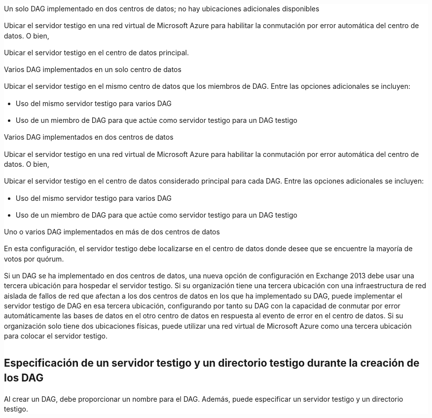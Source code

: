 <td><p>Un solo DAG implementado en dos centros de datos; no hay ubicaciones adicionales disponibles</p></td>
<td><p>Ubicar el servidor testigo en una red virtual de Microsoft Azure para habilitar la conmutación por error automática del centro de datos. O bien,</p>
<p>Ubicar el servidor testigo en el centro de datos principal.</p></td>
</tr>
<tr class="odd">
<td><p>Varios DAG implementados en un solo centro de datos</p></td>
<td><p>Ubicar el servidor testigo en el mismo centro de datos que los miembros de DAG. Entre las opciones adicionales se incluyen:</p>
<ul>
<li><p>Uso del mismo servidor testigo para varios DAG</p></li>
<li><p>Uso de un miembro de DAG para que actúe como servidor testigo para un DAG testigo</p></li>
</ul>
<p></p></td>
</tr>
<tr class="even">
<td><p>Varios DAG implementados en dos centros de datos</p></td>
<td><p>Ubicar el servidor testigo en una red virtual de Microsoft Azure para habilitar la conmutación por error automática del centro de datos. O bien,</p>
<p>Ubicar el servidor testigo en el centro de datos considerado principal para cada DAG. Entre las opciones adicionales se incluyen:</p>
<ul>
<li><p>Uso del mismo servidor testigo para varios DAG</p></li>
<li><p>Uso de un miembro de DAG para que actúe como servidor testigo para un DAG testigo</p>
<p></p></li>
</ul></td>
</tr>
<tr class="odd">
<td><p>Uno o varios DAG implementados en más de dos centros de datos</p></td>
<td><p>En esta configuración, el servidor testigo debe localizarse en el centro de datos donde desee que se encuentre la mayoría de votos por quórum.</p></td>
</tr>
</tbody>
</table>


Si un DAG se ha implementado en dos centros de datos, una nueva opción de configuración en Exchange 2013 debe usar una tercera ubicación para hospedar el servidor testigo. Si su organización tiene una tercera ubicación con una infraestructura de red aislada de fallos de red que afectan a los dos centros de datos en los que ha implementado su DAG, puede implementar el servidor testigo de DAG en esa tercera ubicación, configurando por tanto su DAG con la capacidad de conmutar por error automáticamente las bases de datos en el otro centro de datos en respuesta al evento de error en el centro de datos. Si su organización solo tiene dos ubicaciones físicas, puede utilizar una red virtual de Microsoft Azure como una tercera ubicación para colocar el servidor testigo.

## Especificación de un servidor testigo y un directorio testigo durante la creación de los DAG

Al crear un DAG, debe proporcionar un nombre para el DAG. Además, puede especificar un servidor testigo y un directorio testigo.
